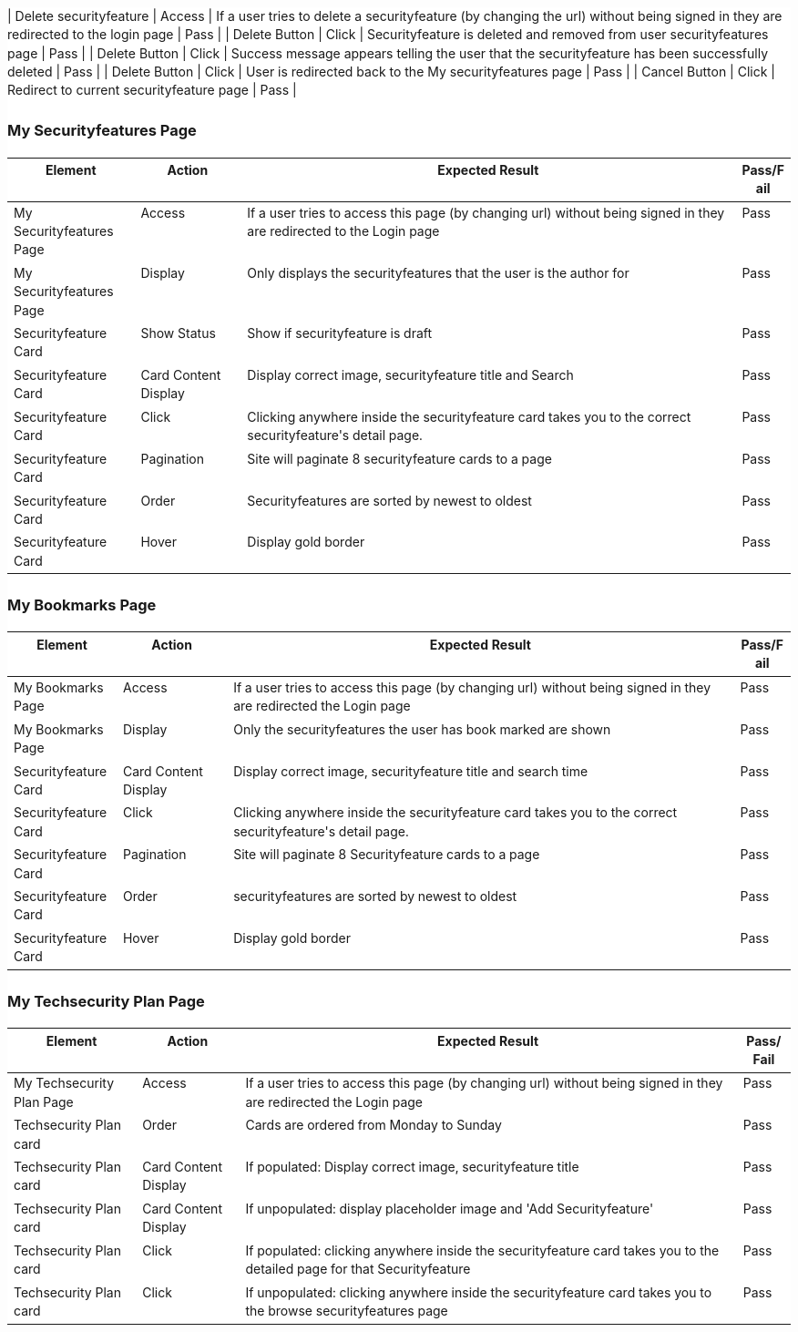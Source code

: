 | Delete securityfeature | Access | If a user tries to delete a securityfeature (by changing the url) without being signed in they are redirected to the login page | Pass      |
| Delete Button | Click  | Securityfeature is deleted and removed from user securityfeatures page                                                                   | Pass      |
| Delete Button | Click  | Success message appears telling the user that the securityfeature has been successfully deleted                                 | Pass      |
| Delete Button | Click  | User is redirected back to the My securityfeatures page                                                                         | Pass      |
| Cancel Button | Click  | Redirect to current securityfeature page                                                                                        | Pass      |

### My Securityfeatures Page
| Element         | Action               | Expected Result                                                                                                  | Pass/Fail |
|-----------------|----------------------|------------------------------------------------------------------------------------------------------------------|-----------|
| My Securityfeatures Page | Access               | If a user tries to access this page (by changing url) without being signed in they are redirected to the Login page | Pass      |
| My Securityfeatures Page | Display              | Only displays the securityfeatures that the user is the author for                                                        | Pass      |
| Securityfeature Card     | Show Status          | Show if securityfeature is draft                                                                             | Pass      |
| Securityfeature Card     | Card Content Display | Display correct image, securityfeature title and Search                                                                 | Pass      |
| Securityfeature Card     | Click                | Clicking anywhere inside the securityfeature card takes you to the correct securityfeature's detail page.                          | Pass      |
| Securityfeature Card     | Pagination           | Site will paginate 8 securityfeature cards to a page                                                                      | Pass      |
| Securityfeature Card     | Order                | Securityfeatures are sorted by newest to oldest                                                                           | Pass      |
| Securityfeature Card     | Hover                | Display gold border                                                                                              | Pass      |
### My Bookmarks Page

| Element           | Action               | Expected Result                                                                                                  | Pass/Fail |
|-------------------|----------------------|------------------------------------------------------------------------------------------------------------------|-----------|
| My Bookmarks Page | Access               | If a user tries to access this page (by changing url) without being signed in they are redirected the Login page | Pass      |
| My Bookmarks Page | Display              | Only the securityfeatures the user has book marked are shown                                                              | Pass      |
| Securityfeature Card       | Card Content Display | Display correct image, securityfeature title and search time                                                                | Pass      |
| Securityfeature Card       | Click                | Clicking anywhere inside the securityfeature card takes you to the correct securityfeature's detail page.                          | Pass      |
| Securityfeature Card       | Pagination           | Site will paginate 8 Securityfeature cards to a page                                                                      | Pass      |
| Securityfeature Card       | Order                | securityfeatures are sorted by newest to oldest                                                                           | Pass      |
| Securityfeature Card       | Hover                | Display gold border                                                                                              | Pass      |
### My Techsecurity Plan Page
| Element           | Action               | Expected Result                                                                                                  | Pass/Fail |
|-------------------|----------------------|------------------------------------------------------------------------------------------------------------------|-----------|
| My Techsecurity Plan Page | Access               | If a user tries to access this page (by changing url) without being signed in they are redirected the Login page | Pass      |
| Techsecurity Plan card    | Order                | Cards are ordered from Monday to Sunday                                                                          | Pass      |
| Techsecurity Plan card    | Card Content Display | If populated: Display correct image, securityfeature title                                                                | Pass      |
| Techsecurity Plan card    | Card Content Display | If unpopulated: display placeholder image and 'Add Securityfeature'                                                       | Pass      |
| Techsecurity Plan card    | Click                | If populated: clicking anywhere inside the securityfeature card takes you to the detailed page for that Securityfeature            | Pass      |
| Techsecurity Plan card    | Click                | If unpopulated:  clicking anywhere inside the securityfeature card takes you to the browse securityfeatures page                   | Pass      |